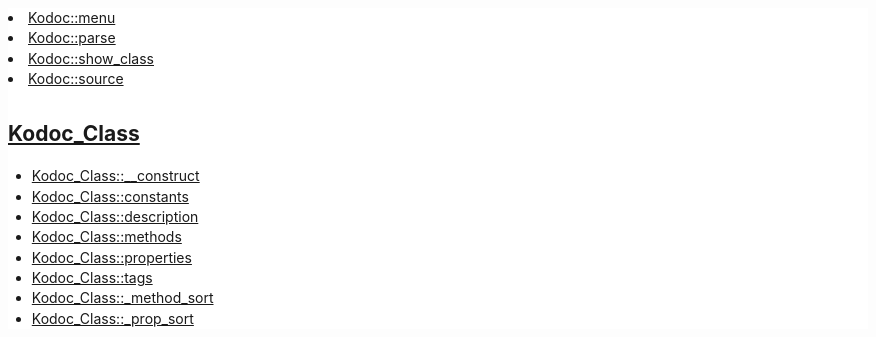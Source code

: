 </li>
<li>
<a href="/documentation/api/Kodoc#menu">Kodoc::menu</a>
</li>
<li>
<a href="/documentation/api/Kodoc#parse">Kodoc::parse</a>
</li>
<li>
<a href="/documentation/api/Kodoc#show_class">Kodoc::show_class</a>
</li>
<li>
<a href="/documentation/api/Kodoc#source">Kodoc::source</a>
</li>
</ul>
</div>
<div class='col-12 col-sm-6 col-md-6 col-lg-6 col-xl-6 class left'>
<h2>
<a href='/documentation/api/Kodoc_Class'>Kodoc_Class</a>
</h2>
<ul class='methods'>
<li>
<a href="/documentation/api/Kodoc_Class#__construct">Kodoc_Class::__construct</a>
</li>
<li>
<a href="/documentation/api/Kodoc_Class#constants">Kodoc_Class::constants</a>
</li>
<li>
<a href="/documentation/api/Kodoc_Class#description">Kodoc_Class::description</a>
</li>
<li>
<a href="/documentation/api/Kodoc_Class#methods">Kodoc_Class::methods</a>
</li>
<li>
<a href="/documentation/api/Kodoc_Class#properties">Kodoc_Class::properties</a>
</li>
<li>
<a href="/documentation/api/Kodoc_Class#tags">Kodoc_Class::tags</a>
</li>
<li>
<a href="/documentation/api/Kodoc_Class#_method_sort">Kodoc_Class::_method_sort</a>
</li>
<li>
<a href="/documentation/api/Kodoc_Class#_prop_sort">Kodoc_Class::_prop_sort</a>
</li>
</ul>
</div>
